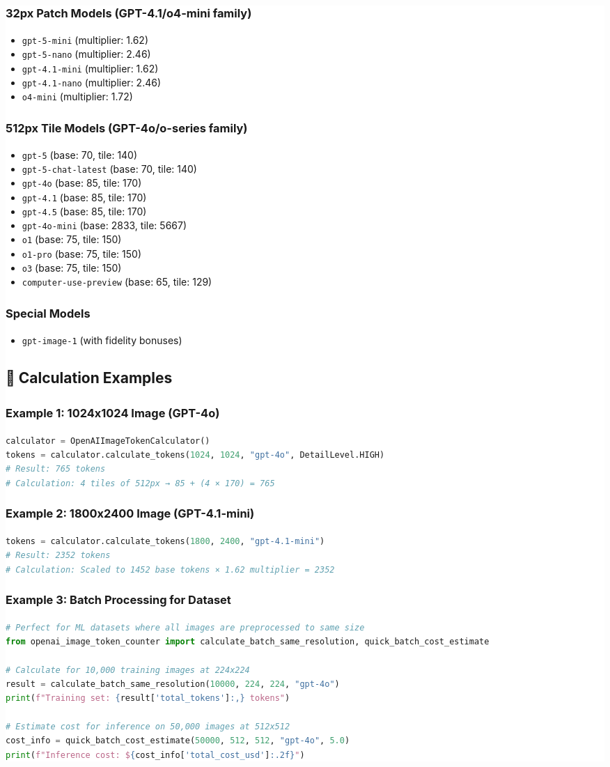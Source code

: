 ### 32px Patch Models (GPT-4.1/o4-mini family)
- `gpt-5-mini` (multiplier: 1.62)
- `gpt-5-nano` (multiplier: 2.46) 
- `gpt-4.1-mini` (multiplier: 1.62)
- `gpt-4.1-nano` (multiplier: 2.46)
- `o4-mini` (multiplier: 1.72)

### 512px Tile Models (GPT-4o/o-series family)
- `gpt-5` (base: 70, tile: 140)
- `gpt-5-chat-latest` (base: 70, tile: 140)
- `gpt-4o` (base: 85, tile: 170)
- `gpt-4.1` (base: 85, tile: 170)
- `gpt-4.5` (base: 85, tile: 170)
- `gpt-4o-mini` (base: 2833, tile: 5667)
- `o1` (base: 75, tile: 150)
- `o1-pro` (base: 75, tile: 150)
- `o3` (base: 75, tile: 150)
- `computer-use-preview` (base: 65, tile: 129)

### Special Models
- `gpt-image-1` (with fidelity bonuses)

## 🧪 Calculation Examples

### Example 1: 1024x1024 Image (GPT-4o)

```python
calculator = OpenAIImageTokenCalculator()
tokens = calculator.calculate_tokens(1024, 1024, "gpt-4o", DetailLevel.HIGH)
# Result: 765 tokens
# Calculation: 4 tiles of 512px → 85 + (4 × 170) = 765
```

### Example 2: 1800x2400 Image (GPT-4.1-mini)

```python
tokens = calculator.calculate_tokens(1800, 2400, "gpt-4.1-mini")
# Result: 2352 tokens  
# Calculation: Scaled to 1452 base tokens × 1.62 multiplier = 2352
```

### Example 3: Batch Processing for Dataset

```python
# Perfect for ML datasets where all images are preprocessed to same size
from openai_image_token_counter import calculate_batch_same_resolution, quick_batch_cost_estimate

# Calculate for 10,000 training images at 224x224
result = calculate_batch_same_resolution(10000, 224, 224, "gpt-4o")
print(f"Training set: {result['total_tokens']:,} tokens")

# Estimate cost for inference on 50,000 images at 512x512
cost_info = quick_batch_cost_estimate(50000, 512, 512, "gpt-4o", 5.0)
print(f"Inference cost: ${cost_info['total_cost_usd']:.2f}")
```
